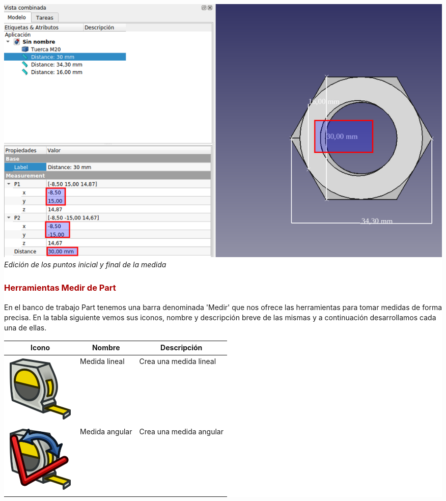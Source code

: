 ![Edición de los puntos inicial y final de la medida](../img/edicion/arreglo_distance.png)  
*Edición de los puntos inicial y final de la medida*

</center>

### <FONT COLOR=#AA0000>Herramientas Medir de Part</font>
En el banco de trabajo Part tenemos una barra denominada 'Medir' que nos ofrece las herramientas para tomar medidas de forma precisa. En la tabla siguiente vemos sus iconos, nombre y descripción breve de las mismas y a continuación desarrollamos cada una de ellas.

<center>

|Icono|Nombre|Descripción|
|:-:|---|---|
|![](../img/edicion/iconos/Part_Measure_Linear.svg)|Medida lineal|Crea una medida lineal|
|![](../img/edicion/iconos/Part_Measure_Angular.svg)|Medida angular|Crea una medida angular|